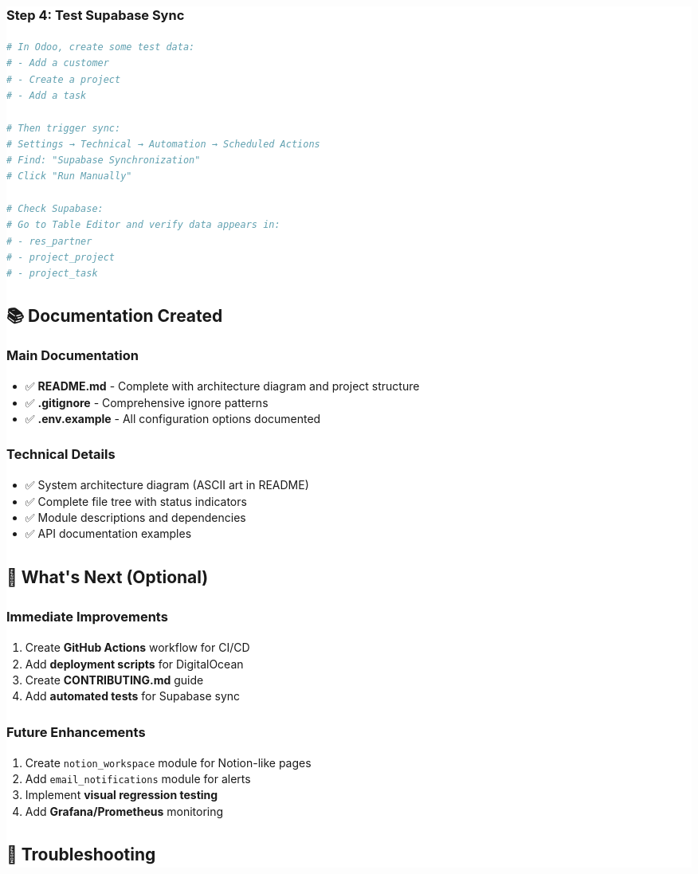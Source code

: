 ### Step 4: Test Supabase Sync

```bash
# In Odoo, create some test data:
# - Add a customer
# - Create a project
# - Add a task

# Then trigger sync:
# Settings → Technical → Automation → Scheduled Actions
# Find: "Supabase Synchronization"
# Click "Run Manually"

# Check Supabase:
# Go to Table Editor and verify data appears in:
# - res_partner
# - project_project
# - project_task
```

## 📚 Documentation Created

### Main Documentation
- ✅ **README.md** - Complete with architecture diagram and project structure
- ✅ **.gitignore** - Comprehensive ignore patterns
- ✅ **.env.example** - All configuration options documented

### Technical Details
- ✅ System architecture diagram (ASCII art in README)
- ✅ Complete file tree with status indicators
- ✅ Module descriptions and dependencies
- ✅ API documentation examples

## 🔮 What's Next (Optional)

### Immediate Improvements
1. Create **GitHub Actions** workflow for CI/CD
2. Add **deployment scripts** for DigitalOcean
3. Create **CONTRIBUTING.md** guide
4. Add **automated tests** for Supabase sync

### Future Enhancements
1. Create `notion_workspace` module for Notion-like pages
2. Add `email_notifications` module for alerts
3. Implement **visual regression testing**
4. Add **Grafana/Prometheus** monitoring

## 🐛 Troubleshooting

